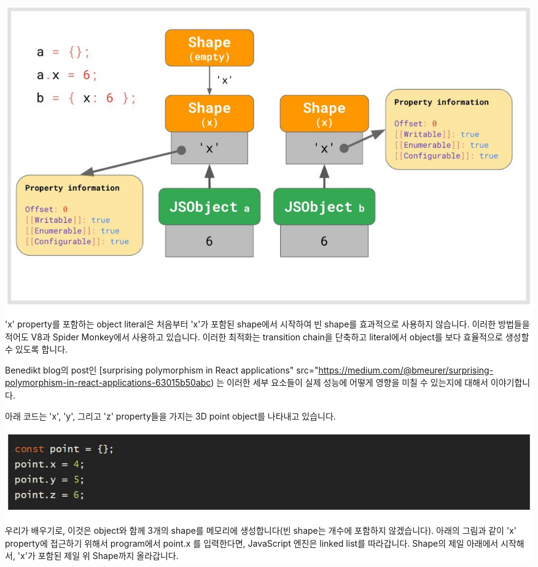 <img alt="empty-shape-bypass" src="./images/2021-javascript-01-24.jpg"/>

'x' property를 포함하는 object literal은 처음부터 'x'가 포함된 shape에서 시작하여 빈 shape를 효과적으로 사용하지 않습니다. 이러한 방법들을 적어도 V8과 Spider Monkey에서 사용하고 있습니다. 이러한 최적화는 transition chain을 단축하고 literal에서 object를 보다 효율적으로 생성할 수 있도록 합니다.

Benedikt blog의 post인 [surprising polymorphism in React applications" src="https://medium.com/@bmeurer/surprising-polymorphism-in-react-applications-63015b50abc) 는 이러한 세부 요소들이 실제 성능에 어떻게 영향을 미칠 수 있는지에 대해서 이야기합니다.

아래 코드는 'x', 'y', 그리고 'z' property들을 가지는 3D point object를 나타내고 있습니다.

<img alt="9" src="./images/2021-javascript-01-25.jpg"/>

우리가 배우기로, 이것은 object와 함께 3개의 shape를 메모리에 생성합니다(빈 shape는 개수에 포함하지 않겠습니다). 아래의 그림과 같이 'x' property에 접근하기 위해서 program에서 point.x 를 입력한다면, JavaScript 엔진은 linked list를 따라갑니다. Shape의 제일 아래에서 시작해서, 'x'가 포함된 제일 위 Shape까지 올라갑니다.
